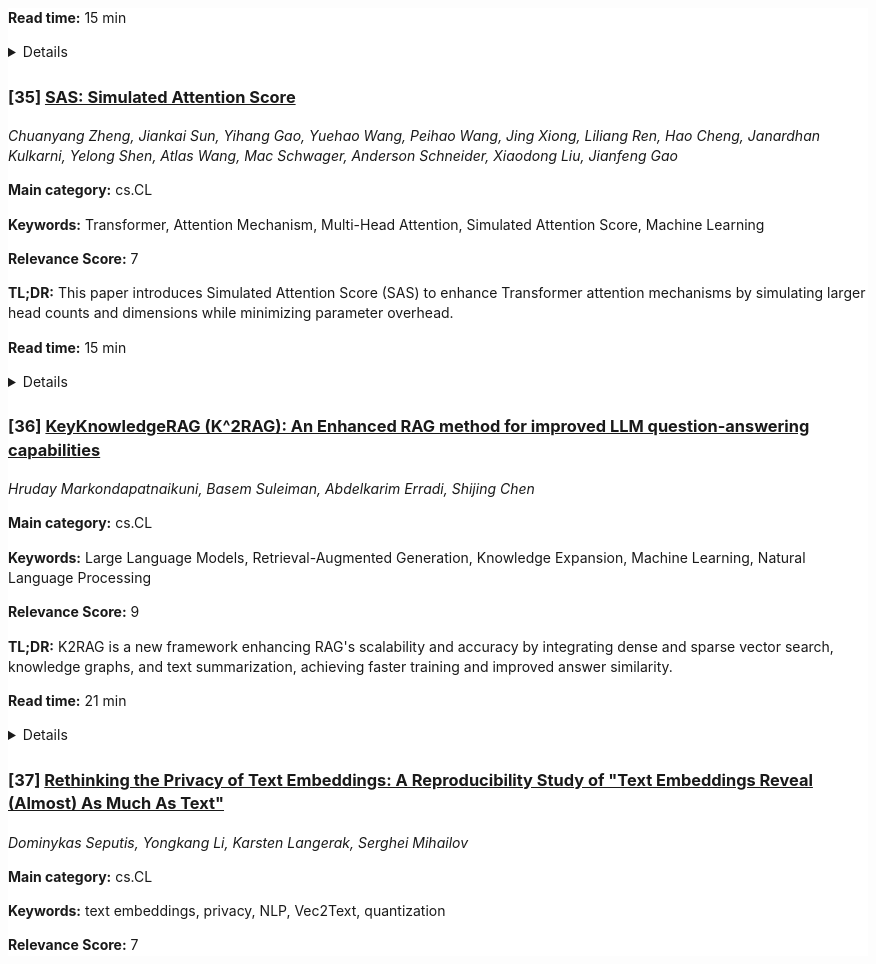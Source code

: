 **Read time:** 15 min

<details><summary>Details</summary></details>


### [35] [SAS: Simulated Attention Score](https://arxiv.org/abs/2507.07694)

*Chuanyang Zheng, Jiankai Sun, Yihang Gao, Yuehao Wang, Peihao Wang, Jing Xiong, Liliang Ren, Hao Cheng, Janardhan Kulkarni, Yelong Shen, Atlas Wang, Mac Schwager, Anderson Schneider, Xiaodong Liu, Jianfeng Gao*

**Main category:** cs.CL

**Keywords:** Transformer, Attention Mechanism, Multi-Head Attention, Simulated Attention Score, Machine Learning

**Relevance Score:** 7

**TL;DR:** This paper introduces Simulated Attention Score (SAS) to enhance Transformer attention mechanisms by simulating larger head counts and dimensions while minimizing parameter overhead.

**Read time:** 15 min

<details><summary>Details</summary></details>


### [36] [KeyKnowledgeRAG (K^2RAG): An Enhanced RAG method for improved LLM question-answering capabilities](https://arxiv.org/abs/2507.07695)

*Hruday Markondapatnaikuni, Basem Suleiman, Abdelkarim Erradi, Shijing Chen*

**Main category:** cs.CL

**Keywords:** Large Language Models, Retrieval-Augmented Generation, Knowledge Expansion, Machine Learning, Natural Language Processing

**Relevance Score:** 9

**TL;DR:** K2RAG is a new framework enhancing RAG's scalability and accuracy by integrating dense and sparse vector search, knowledge graphs, and text summarization, achieving faster training and improved answer similarity.

**Read time:** 21 min

<details><summary>Details</summary></details>


### [37] [Rethinking the Privacy of Text Embeddings: A Reproducibility Study of "Text Embeddings Reveal (Almost) As Much As Text"](https://arxiv.org/abs/2507.07700)

*Dominykas Seputis, Yongkang Li, Karsten Langerak, Serghei Mihailov*

**Main category:** cs.CL

**Keywords:** text embeddings, privacy, NLP, Vec2Text, quantization

**Relevance Score:** 7
